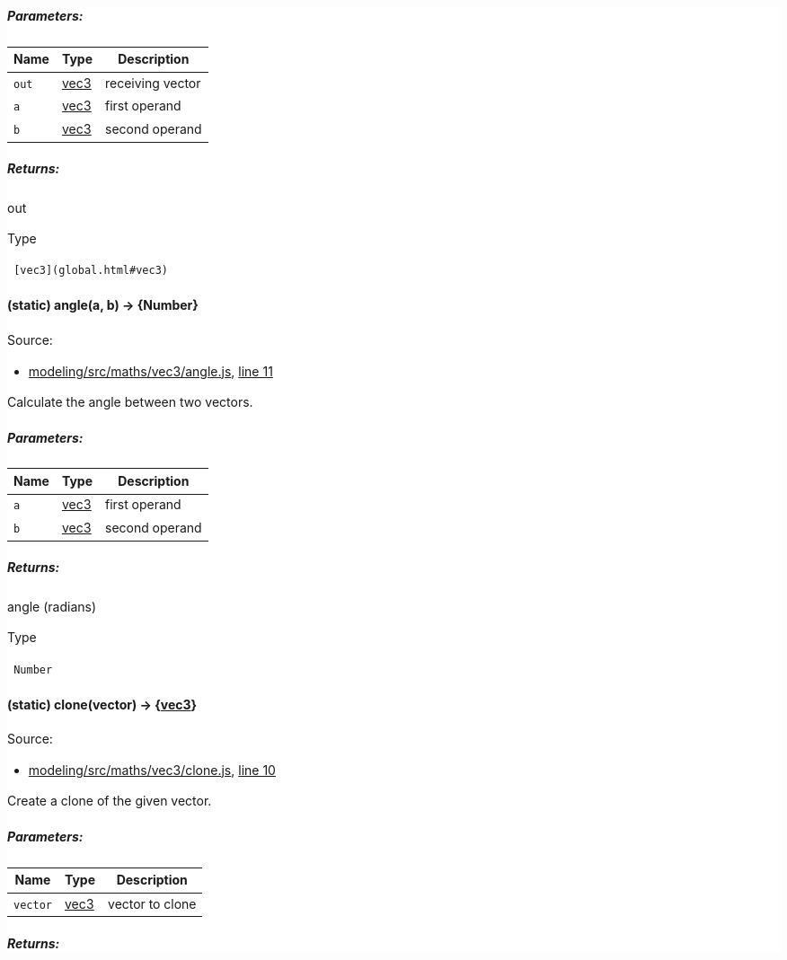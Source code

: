 ##### Parameters:

Name | Type | Description  
---|---|---  
`out` |  [vec3](global.html#vec3) | receiving vector  
`a` |  [vec3](global.html#vec3) | first operand  
`b` |  [vec3](global.html#vec3) | second operand  
  
##### Returns:

out

Type

     [vec3](global.html#vec3)

#### (static) angle(a, b) → {Number}

Source:

    

  * [modeling/src/maths/vec3/angle.js](modeling_src_maths_vec3_angle.js.html), [line 11](modeling_src_maths_vec3_angle.js.html#line11)

Calculate the angle between two vectors.

##### Parameters:

Name | Type | Description  
---|---|---  
`a` |  [vec3](global.html#vec3) | first operand  
`b` |  [vec3](global.html#vec3) | second operand  
  
##### Returns:

angle (radians)

Type

     Number

#### (static) clone(vector) → {[vec3](global.html#vec3)}

Source:

    

  * [modeling/src/maths/vec3/clone.js](modeling_src_maths_vec3_clone.js.html), [line 10](modeling_src_maths_vec3_clone.js.html#line10)

Create a clone of the given vector.

##### Parameters:

Name | Type | Description  
---|---|---  
`vector` |  [vec3](global.html#vec3) | vector to clone  
  
##### Returns:

